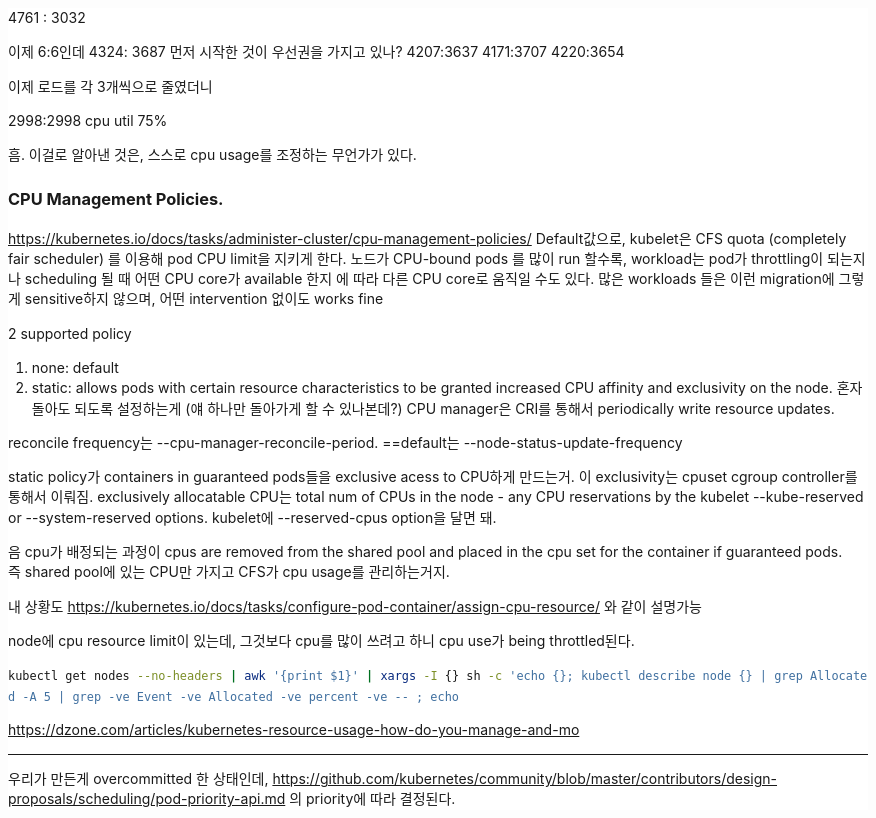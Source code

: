  4761 : 3032
 
 이제 6:6인데
 4324: 3687 먼저 시작한 것이 우선권을 가지고 있나?
 4207:3637
 4171:3707
 4220:3654
 
 이제 로드를 각 3개씩으로 줄였더니
 
 2998:2998 cpu util 75%
 
흠. 이걸로 알아낸 것은, 스스로 cpu usage를 조정하는 무언가가 있다.

### CPU Management Policies.
<https://kubernetes.io/docs/tasks/administer-cluster/cpu-management-policies/>
Default값으로, kubelet은 CFS quota (completely fair scheduler) 를 이용해 pod CPU limit을 지키게 한다. 노드가 CPU-bound pods 를 많이 run 할수록, workload는 
pod가 throttling이 되는지나 scheduling 될 때 어떤 CPU core가 available 한지 에 따라 다른 CPU core로 움직일 수도 있다. 많은 workloads 들은 이런 migration에 그렇게 sensitive하지 않으며, 
어떤 intervention 없이도 works fine

2 supported policy
1. none: default
2. static: allows pods with certain resource characteristics to be granted 
  increased CPU affinity and exclusivity on the node. 혼자 돌아도 되도록 설정하는게 
  (얘 하나만 돌아가게 할 수 있나본데?)
CPU manager은 CRI를 통해서 periodically write resource updates.

reconcile frequency는 --cpu-manager-reconcile-period. ==default는 --node-status-update-frequency

static policy가 containers in guaranteed pods들을 exclusive acess to CPU하게 만드는거.
이 exclusivity는 cpuset cgroup controller를 통해서 이뤄짐. 
exclusively allocatable CPU는 total num of CPUs in the node - any CPU reservations by the kubelet --kube-reserved or --system-reserved options. kubelet에 --reserved-cpus option을 달면 돼.

음 cpu가 배정되는 과정이 cpus are removed from the shared pool and placed in the cpu set for the container if guaranteed pods.  
즉 shared pool에 있는 CPU만 가지고 CFS가 cpu usage를 관리하는거지. 

내 상황도 
<https://kubernetes.io/docs/tasks/configure-pod-container/assign-cpu-resource/>
와 같이 설명가능

node에 cpu resource limit이 있는데, 그것보다 cpu를 많이 쓰려고 하니 cpu use가 being
throttled된다. 

```bash
kubectl get nodes --no-headers | awk '{print $1}' | xargs -I {} sh -c 'echo {}; kubectl describe node {} | grep Allocated -A 5 | grep -ve Event -ve Allocated -ve percent -ve -- ; echo
```
https://dzone.com/articles/kubernetes-resource-usage-how-do-you-manage-and-mo 

________________
우리가 만든게 overcommitted 한 상태인데, 
https://github.com/kubernetes/community/blob/master/contributors/design-proposals/scheduling/pod-priority-api.md
의 priority에 따라 결정된다. 
